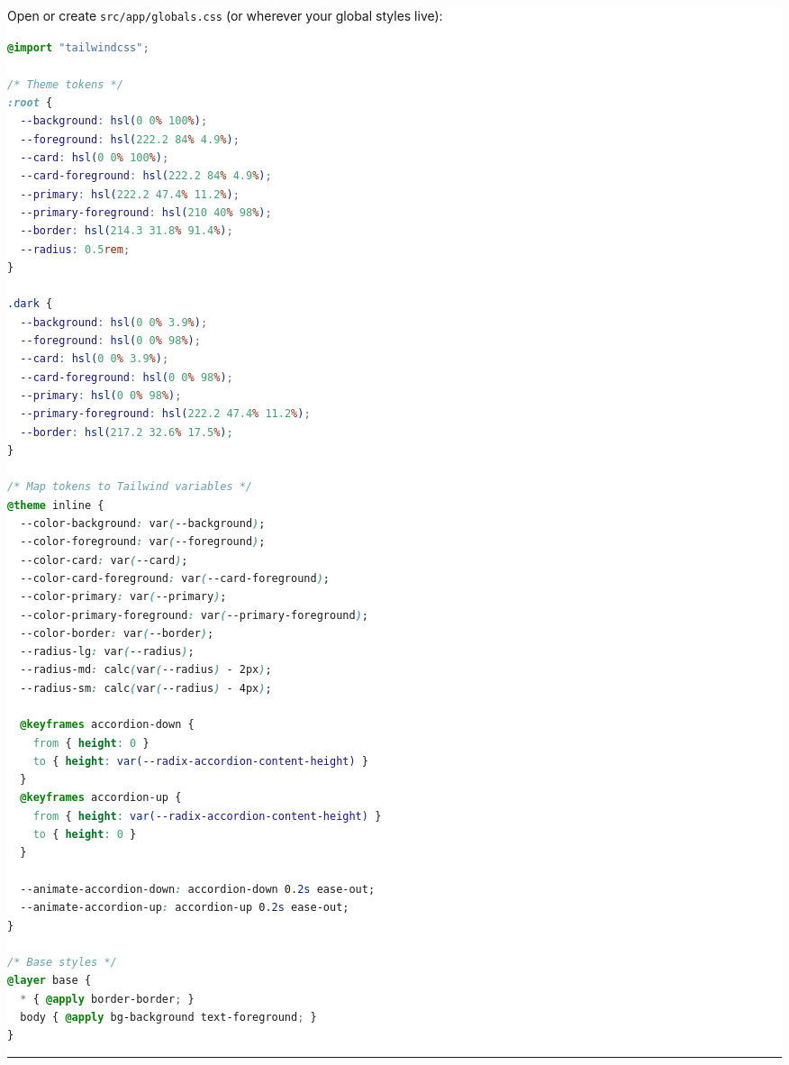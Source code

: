 Open or create `src/app/globals.css` (or wherever your global styles live):

```css
@import "tailwindcss";

/* Theme tokens */
:root {
  --background: hsl(0 0% 100%);
  --foreground: hsl(222.2 84% 4.9%);
  --card: hsl(0 0% 100%);
  --card-foreground: hsl(222.2 84% 4.9%);
  --primary: hsl(222.2 47.4% 11.2%);
  --primary-foreground: hsl(210 40% 98%);
  --border: hsl(214.3 31.8% 91.4%);
  --radius: 0.5rem;
}

.dark {
  --background: hsl(0 0% 3.9%);
  --foreground: hsl(0 0% 98%);
  --card: hsl(0 0% 3.9%);
  --card-foreground: hsl(0 0% 98%);
  --primary: hsl(0 0% 98%);
  --primary-foreground: hsl(222.2 47.4% 11.2%);
  --border: hsl(217.2 32.6% 17.5%);
}

/* Map tokens to Tailwind variables */
@theme inline {
  --color-background: var(--background);
  --color-foreground: var(--foreground);
  --color-card: var(--card);
  --color-card-foreground: var(--card-foreground);
  --color-primary: var(--primary);
  --color-primary-foreground: var(--primary-foreground);
  --color-border: var(--border);
  --radius-lg: var(--radius);
  --radius-md: calc(var(--radius) - 2px);
  --radius-sm: calc(var(--radius) - 4px);

  @keyframes accordion-down {
    from { height: 0 }
    to { height: var(--radix-accordion-content-height) }
  }
  @keyframes accordion-up {
    from { height: var(--radix-accordion-content-height) }
    to { height: 0 }
  }

  --animate-accordion-down: accordion-down 0.2s ease-out;
  --animate-accordion-up: accordion-up 0.2s ease-out;
}

/* Base styles */
@layer base {
  * { @apply border-border; }
  body { @apply bg-background text-foreground; }
}
```

---